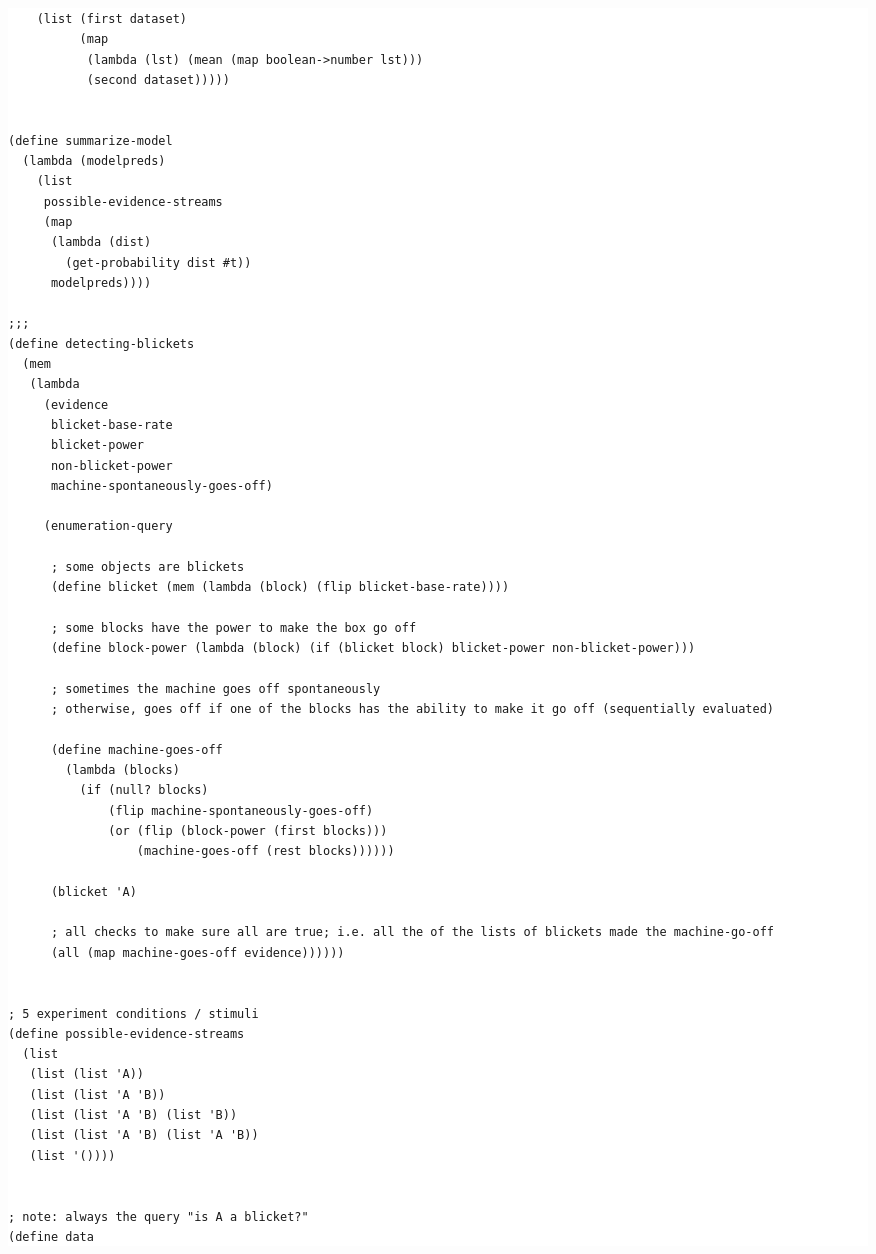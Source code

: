 ~~~~
    (list (first dataset)
          (map 
           (lambda (lst) (mean (map boolean->number lst)))
           (second dataset)))))


(define summarize-model
  (lambda (modelpreds)
    (list 
     possible-evidence-streams
     (map 
      (lambda (dist) 
        (get-probability dist #t))
      modelpreds))))

;;;
(define detecting-blickets
  (mem 
   (lambda 
     (evidence
      blicket-base-rate 
      blicket-power 
      non-blicket-power 
      machine-spontaneously-goes-off)

     (enumeration-query

      ; some objects are blickets
      (define blicket (mem (lambda (block) (flip blicket-base-rate))))

      ; some blocks have the power to make the box go off
      (define block-power (lambda (block) (if (blicket block) blicket-power non-blicket-power)))

      ; sometimes the machine goes off spontaneously
      ; otherwise, goes off if one of the blocks has the ability to make it go off (sequentially evaluated)

      (define machine-goes-off
        (lambda (blocks)
          (if (null? blocks)
              (flip machine-spontaneously-goes-off)
              (or (flip (block-power (first blocks)))
                  (machine-goes-off (rest blocks))))))

      (blicket 'A)

      ; all checks to make sure all are true; i.e. all the of the lists of blickets made the machine-go-off
      (all (map machine-goes-off evidence))))))


; 5 experiment conditions / stimuli
(define possible-evidence-streams
  (list 
   (list (list 'A))
   (list (list 'A 'B))
   (list (list 'A 'B) (list 'B))
   (list (list 'A 'B) (list 'A 'B))
   (list '())))


; note: always the query "is A a blicket?"
(define data
~~~~